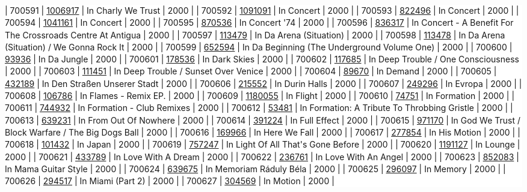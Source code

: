 | 700591 | [1006917](https://www.discogs.com/master/1006917) | In Charly We Trust | 2000 |
| 700592 | [1091091](https://www.discogs.com/master/1091091) | In Concert | 2000 |
| 700593 | [822496](https://www.discogs.com/master/822496) | In Concert | 2000 |
| 700594 | [1041161](https://www.discogs.com/master/1041161) | In Concert | 2000 |
| 700595 | [870536](https://www.discogs.com/master/870536) | In Concert '74 | 2000 |
| 700596 | [836317](https://www.discogs.com/master/836317) | In Concert - A Benefit For The Crossroads Centre At Antigua | 2000 |
| 700597 | [113479](https://www.discogs.com/master/113479) | In Da Arena (Situation) | 2000 |
| 700598 | [113478](https://www.discogs.com/master/113478) | In Da Arena (Situation) / We Gonna Rock It | 2000 |
| 700599 | [652594](https://www.discogs.com/master/652594) | In Da Beginning (The Underground Volume One) | 2000 |
| 700600 | [93936](https://www.discogs.com/master/93936) | In Da Jungle | 2000 |
| 700601 | [178536](https://www.discogs.com/master/178536) | In Dark Skies | 2000 |
| 700602 | [117685](https://www.discogs.com/master/117685) | In Deep Trouble / One Consciousness | 2000 |
| 700603 | [111451](https://www.discogs.com/master/111451) | In Deep Trouble / Sunset Over Venice | 2000 |
| 700604 | [89670](https://www.discogs.com/master/89670) | In Demand | 2000 |
| 700605 | [432189](https://www.discogs.com/master/432189) | In Den Straßen Unserer Stadt | 2000 |
| 700606 | [215552](https://www.discogs.com/master/215552) | In Durin Halls | 2000 |
| 700607 | [249296](https://www.discogs.com/master/249296) | In Evropa | 2000 |
| 700608 | [106786](https://www.discogs.com/master/106786) | In Flames - Remix EP. | 2000 |
| 700609 | [1180055](https://www.discogs.com/master/1180055) | In Flight | 2000 |
| 700610 | [74751](https://www.discogs.com/master/74751) | In Formation | 2000 |
| 700611 | [744932](https://www.discogs.com/master/744932) | In Formation - Club Remixes | 2000 |
| 700612 | [53481](https://www.discogs.com/master/53481) | In Formation: A Tribute To Throbbing Gristle | 2000 |
| 700613 | [639231](https://www.discogs.com/master/639231) | In From Out Of Nowhere | 2000 |
| 700614 | [391224](https://www.discogs.com/master/391224) | In Full Effect | 2000 |
| 700615 | [971170](https://www.discogs.com/master/971170) | In God We Trust / Block Warfare / The Big Dogs Ball | 2000 |
| 700616 | [169966](https://www.discogs.com/master/169966) | In Here We Fall | 2000 |
| 700617 | [277854](https://www.discogs.com/master/277854) | In His Motion | 2000 |
| 700618 | [101432](https://www.discogs.com/master/101432) | In Japan | 2000 |
| 700619 | [757247](https://www.discogs.com/master/757247) | In Light Of All That's Gone Before | 2000 |
| 700620 | [1191127](https://www.discogs.com/master/1191127) | In Lounge | 2000 |
| 700621 | [433789](https://www.discogs.com/master/433789) | In Love With A Dream | 2000 |
| 700622 | [236761](https://www.discogs.com/master/236761) | In Love With An Angel | 2000 |
| 700623 | [852083](https://www.discogs.com/master/852083) | In Mama Guitar Style | 2000 |
| 700624 | [639675](https://www.discogs.com/master/639675) | In Memoriam Ráduly Béla | 2000 |
| 700625 | [296097](https://www.discogs.com/master/296097) | In Memory | 2000 |
| 700626 | [294517](https://www.discogs.com/master/294517) | In Miami (Part 2) | 2000 |
| 700627 | [304569](https://www.discogs.com/master/304569) | In Motion | 2000 |